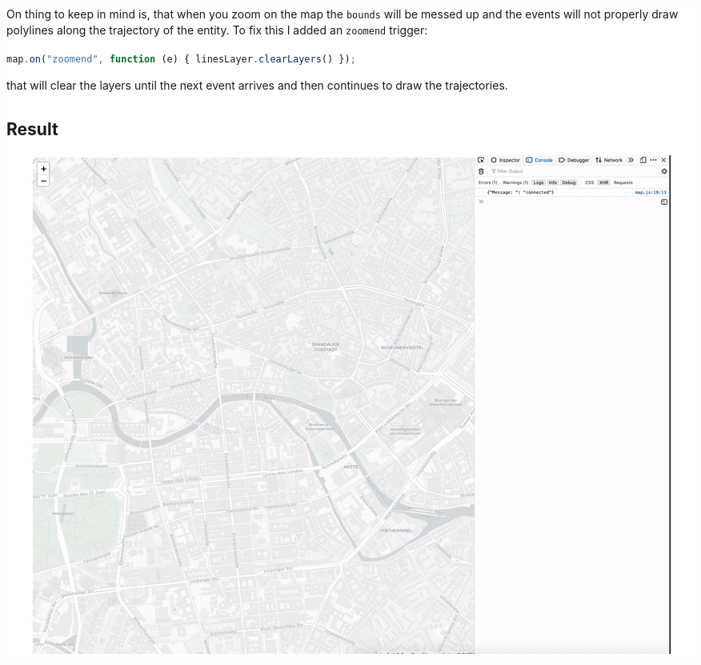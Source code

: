 On thing to keep in mind is, that when you zoom on the map the `bounds` will be messed up and the events will not properly draw polylines along the trajectory of the entity. To fix this I added an `zoomend` trigger:

```javascript
map.on("zoomend", function (e) { linesLayer.clearLayers() });
```

that will clear the layers until the next event arrives and then continues to draw the trajectories.

## Result

<p align="center">
<img src="/img/2020-03-geostream-kafka/geostream.gif" alt="geostream leaflet">
</p>


